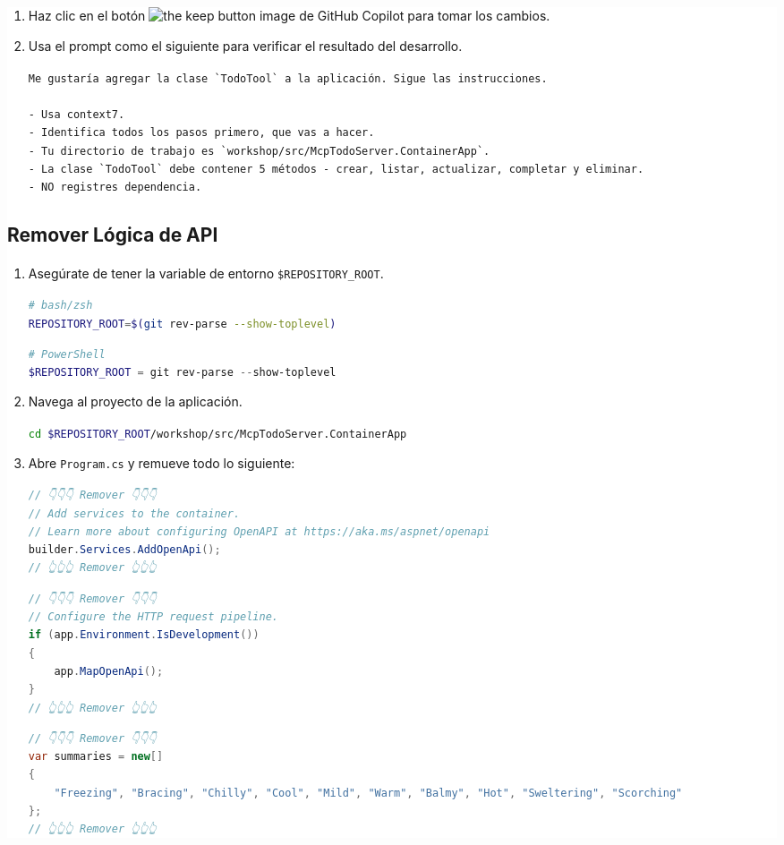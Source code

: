1. Haz clic en el botón ![the keep button image](https://img.shields.io/badge/keep-blue) de GitHub Copilot para tomar los cambios.
1. Usa el prompt como el siguiente para verificar el resultado del desarrollo.

    ```text
    Me gustaría agregar la clase `TodoTool` a la aplicación. Sigue las instrucciones.

    - Usa context7.
    - Identifica todos los pasos primero, que vas a hacer.
    - Tu directorio de trabajo es `workshop/src/McpTodoServer.ContainerApp`.
    - La clase `TodoTool` debe contener 5 métodos - crear, listar, actualizar, completar y eliminar.
    - NO registres dependencia.
    ```

## Remover Lógica de API

1. Asegúrate de tener la variable de entorno `$REPOSITORY_ROOT`.

   ```bash
   # bash/zsh
   REPOSITORY_ROOT=$(git rev-parse --show-toplevel)
   ```

   ```powershell
   # PowerShell
   $REPOSITORY_ROOT = git rev-parse --show-toplevel
   ```

1. Navega al proyecto de la aplicación.

    ```bash
    cd $REPOSITORY_ROOT/workshop/src/McpTodoServer.ContainerApp
    ```

1. Abre `Program.cs` y remueve todo lo siguiente:

   ```csharp
   // 👇👇👇 Remover 👇👇👇
   // Add services to the container.
   // Learn more about configuring OpenAPI at https://aka.ms/aspnet/openapi
   builder.Services.AddOpenApi();
   // 👆👆👆 Remover 👆👆👆
   ```

   ```csharp
   // 👇👇👇 Remover 👇👇👇
   // Configure the HTTP request pipeline.
   if (app.Environment.IsDevelopment())
   {
       app.MapOpenApi();
   }
   // 👆👆👆 Remover 👆👆👆
   ```

   ```csharp
   // 👇👇👇 Remover 👇👇👇
   var summaries = new[]
   {
       "Freezing", "Bracing", "Chilly", "Cool", "Mild", "Warm", "Balmy", "Hot", "Sweltering", "Scorching"
   };
   // 👆👆👆 Remover 👆👆👆
   ```
